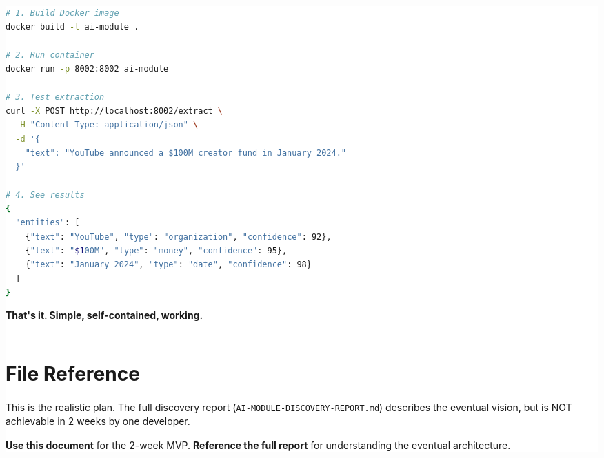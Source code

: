 ```bash
# 1. Build Docker image
docker build -t ai-module .

# 2. Run container
docker run -p 8002:8002 ai-module

# 3. Test extraction
curl -X POST http://localhost:8002/extract \
  -H "Content-Type: application/json" \
  -d '{
    "text": "YouTube announced a $100M creator fund in January 2024."
  }'

# 4. See results
{
  "entities": [
    {"text": "YouTube", "type": "organization", "confidence": 92},
    {"text": "$100M", "type": "money", "confidence": 95},
    {"text": "January 2024", "type": "date", "confidence": 98}
  ]
}
```

**That's it. Simple, self-contained, working.**

---

# File Reference

This is the realistic plan. The full discovery report (`AI-MODULE-DISCOVERY-REPORT.md`) describes the eventual vision, but is NOT achievable in 2 weeks by one developer.

**Use this document** for the 2-week MVP.
**Reference the full report** for understanding the eventual architecture.
